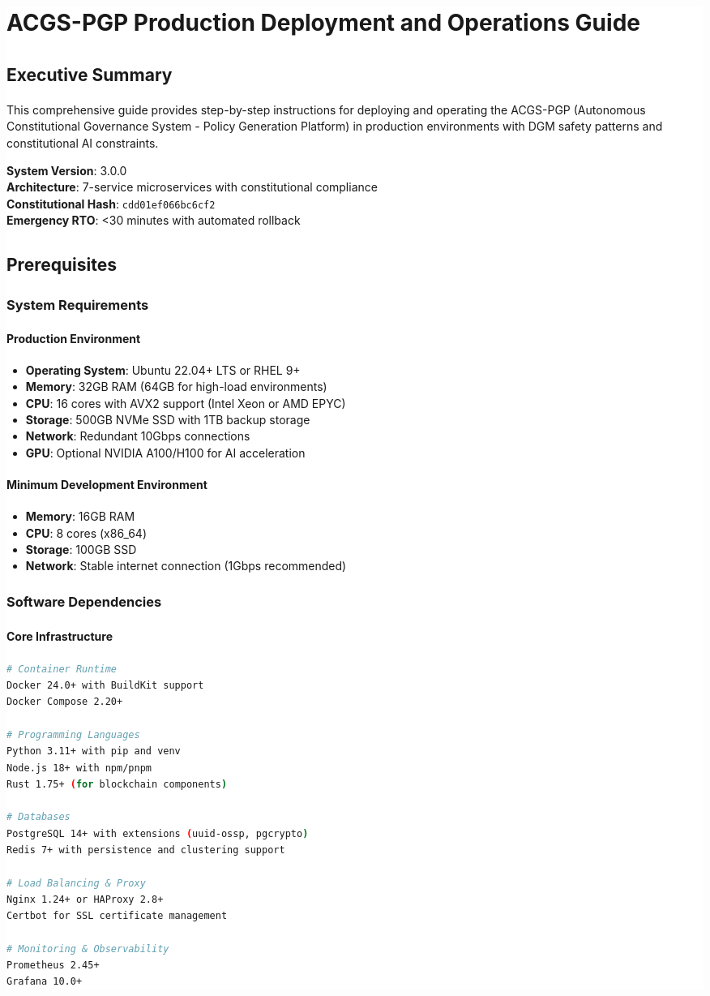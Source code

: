 # ACGS-PGP Production Deployment and Operations Guide

## Executive Summary

This comprehensive guide provides step-by-step instructions for deploying and operating the ACGS-PGP (Autonomous Constitutional Governance System - Policy Generation Platform) in production environments with DGM safety patterns and constitutional AI constraints.

**System Version**: 3.0.0  
**Architecture**: 7-service microservices with constitutional compliance  
**Constitutional Hash**: `cdd01ef066bc6cf2`  
**Emergency RTO**: <30 minutes with automated rollback

## Prerequisites

### System Requirements

#### Production Environment

- **Operating System**: Ubuntu 22.04+ LTS or RHEL 9+
- **Memory**: 32GB RAM (64GB for high-load environments)
- **CPU**: 16 cores with AVX2 support (Intel Xeon or AMD EPYC)
- **Storage**: 500GB NVMe SSD with 1TB backup storage
- **Network**: Redundant 10Gbps connections
- **GPU**: Optional NVIDIA A100/H100 for AI acceleration

#### Minimum Development Environment

- **Memory**: 16GB RAM
- **CPU**: 8 cores (x86_64)
- **Storage**: 100GB SSD
- **Network**: Stable internet connection (1Gbps recommended)

### Software Dependencies

#### Core Infrastructure

```bash
# Container Runtime
Docker 24.0+ with BuildKit support
Docker Compose 2.20+

# Programming Languages
Python 3.11+ with pip and venv
Node.js 18+ with npm/pnpm
Rust 1.75+ (for blockchain components)

# Databases
PostgreSQL 14+ with extensions (uuid-ossp, pgcrypto)
Redis 7+ with persistence and clustering support

# Load Balancing & Proxy
Nginx 1.24+ or HAProxy 2.8+
Certbot for SSL certificate management

# Monitoring & Observability
Prometheus 2.45+
Grafana 10.0+
```
